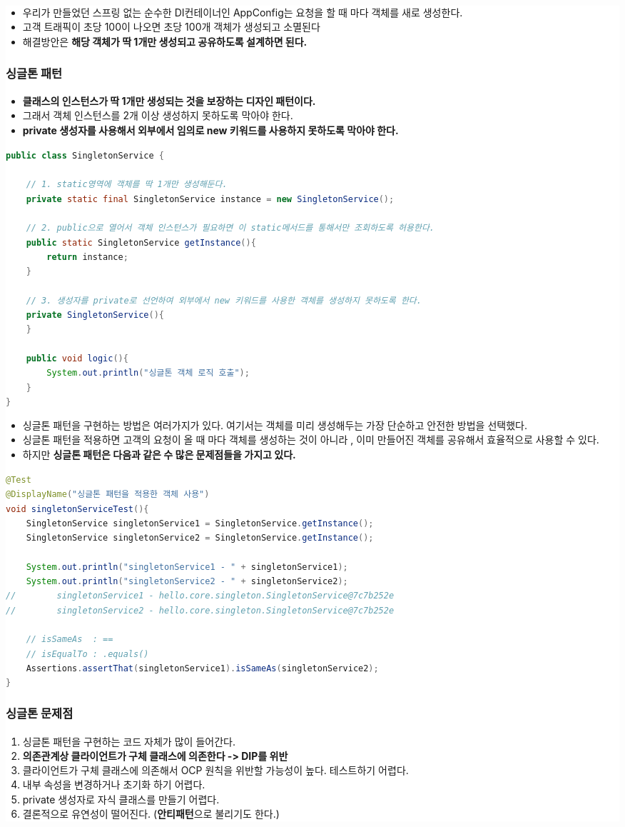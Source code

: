 - 우리가 만들었던 스프링 없는 순수한 DI컨테이너인 AppConfig는 요청을 할 때 마다 객체를 새로 생성한다.
- 고객 트래픽이 초당 100이 나오면 초당 100개 객체가 생성되고 소멸된다
- 해결방안은 **해당 객체가 딱 1개만 생성되고 공유하도록 설계하면 된다.**

<h3>싱글톤 패턴</h3>

- **클래스의 인스턴스가 딱 1개만 생성되는 것을 보장하는 디자인 패턴이다.**
- 그래서 객체 인스턴스를 2개 이상 생성하지 못하도록 막아야 한다.
- **private 생성자를 사용해서 외부에서 임의로 new 키워드를 사용하지 못하도록 막아야 한다.**

```java
public class SingletonService {

    // 1. static영역에 객체를 딱 1개만 생성해둔다.
    private static final SingletonService instance = new SingletonService();

    // 2. public으로 열어서 객체 인스턴스가 필요하면 이 static메서드를 통해서만 조회하도록 허용한다.
    public static SingletonService getInstance(){
        return instance;
    }

    // 3. 생성자를 private로 선언하여 외부에서 new 키워드를 사용한 객체를 생성하지 못하도록 한다.
    private SingletonService(){
    }

    public void logic(){
        System.out.println("싱글톤 객체 로직 호출");
    }
}
```
- 싱글톤 패턴을 구현하는 방법은 여러가지가 있다. 여기서는 객체를 미리 생성해두는 가장 단순하고 안전한 방법을 선택했다.
- 싱글톤 패턴을 적용하면 고객의 요청이 올 때 마다 객체를 생성하는 것이 아니라 , 이미 만들어진  객체를 공유해서 효율적으로 사용할 수 있다.
- 하지만 **싱글톤 패턴은 다음과 같은 수 많은 문제점들을 가지고 있다.**

```java
@Test
@DisplayName("싱글톤 패턴을 적용한 객체 사용")
void singletonServiceTest(){
    SingletonService singletonService1 = SingletonService.getInstance();
    SingletonService singletonService2 = SingletonService.getInstance();

    System.out.println("singletonService1 - " + singletonService1);
    System.out.println("singletonService2 - " + singletonService2);
//        singletonService1 - hello.core.singleton.SingletonService@7c7b252e
//        singletonService2 - hello.core.singleton.SingletonService@7c7b252e

    // isSameAs  : ==
    // isEqualTo : .equals()
    Assertions.assertThat(singletonService1).isSameAs(singletonService2);
}
```

<h3>싱글톤 문제점</h3>

1. 싱글톤 패턴을 구현하는 코드 자체가 많이 들어간다.
2. **의존관계상 클라이언트가 구체 클래스에 의존한다  -> DIP를 위반**
3. 클라이언트가 구체 클래스에 의존해서 OCP 원칙을 위반할 가능성이 높다.
테스트하기 어렵다.
1. 내부 속성을 변경하거나 초기화 하기 어렵다.
2. private 생성자로 자식 클래스를 만들기 어렵다.
3. 결론적으로 유연성이 떨어진다. (**안티패턴**으로 불리기도 한다.)
